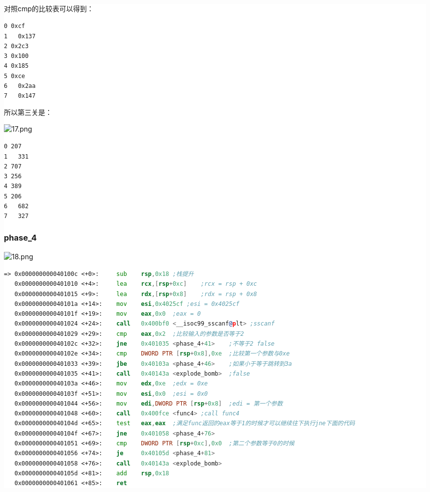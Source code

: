 对照cmp的比较表可以得到：

```
0 0xcf
1	0x137
2 0x2c3
3 0x100	
4 0x185	
5 0xce	
6	0x2aa	
7	0x147
```

所以第三关是：

![17.png](https://i.loli.net/2020/12/28/9uXUOCcrgsZRJzn.png) 

```
0 207
1	331
2 707
3 256
4 389
5 206	
6	682	
7	327
```

### phase_4

![18.png](https://i.loli.net/2020/12/28/Yk9GS7tx8E1QZnK.png) 

```asm
=> 0x000000000040100c <+0>:		sub    rsp,0x18	;栈提升
   0x0000000000401010 <+4>:		lea    rcx,[rsp+0xc]	;rcx = rsp + 0xc
   0x0000000000401015 <+9>:		lea    rdx,[rsp+0x8]	;rdx = rsp + 0x8
   0x000000000040101a <+14>:	mov    esi,0x4025cf	;esi = 0x4025cf
   0x000000000040101f <+19>:	mov    eax,0x0	;eax = 0
   0x0000000000401024 <+24>:	call   0x400bf0 <__isoc99_sscanf@plt> ;sscanf
   0x0000000000401029 <+29>:	cmp    eax,0x2	;比较输入的参数是否等于2
   0x000000000040102c <+32>:	jne    0x401035 <phase_4+41>	;不等于2 false
   0x000000000040102e <+34>:	cmp    DWORD PTR [rsp+0x8],0xe	;比较第一个参数与0xe
   0x0000000000401033 <+39>:	jbe    0x40103a <phase_4+46>	;如果小于等于跳转到3a
   0x0000000000401035 <+41>:	call   0x40143a <explode_bomb>	;false
   0x000000000040103a <+46>:	mov    edx,0xe	;edx = 0xe
   0x000000000040103f <+51>:	mov    esi,0x0	;esi = 0x0
   0x0000000000401044 <+56>:	mov    edi,DWORD PTR [rsp+0x8]	;edi = 第一个参数
   0x0000000000401048 <+60>:	call   0x400fce <func4>	;call func4
   0x000000000040104d <+65>:	test   eax,eax	;满足func返回的eax等于1的时候才可以继续往下执行jne下面的代码
   0x000000000040104f <+67>:	jne    0x401058 <phase_4+76>
   0x0000000000401051 <+69>:	cmp    DWORD PTR [rsp+0xc],0x0	;第二个参数等于0的时候
   0x0000000000401056 <+74>:	je     0x40105d <phase_4+81>
   0x0000000000401058 <+76>:	call   0x40143a <explode_bomb>
   0x000000000040105d <+81>:	add    rsp,0x18
   0x0000000000401061 <+85>:	ret  
```
